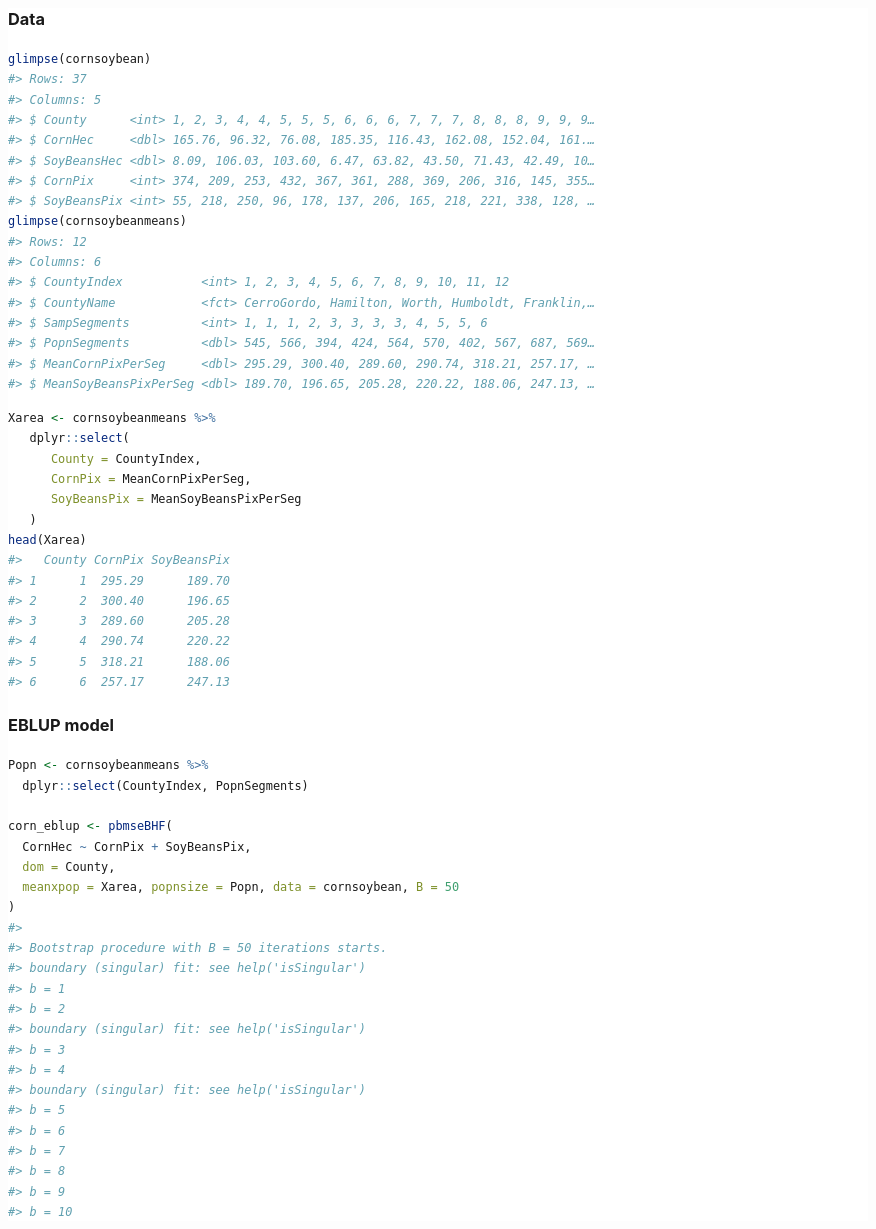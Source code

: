 ### Data

``` r
glimpse(cornsoybean)
#> Rows: 37
#> Columns: 5
#> $ County      <int> 1, 2, 3, 4, 4, 5, 5, 5, 6, 6, 6, 7, 7, 7, 8, 8, 8, 9, 9, 9…
#> $ CornHec     <dbl> 165.76, 96.32, 76.08, 185.35, 116.43, 162.08, 152.04, 161.…
#> $ SoyBeansHec <dbl> 8.09, 106.03, 103.60, 6.47, 63.82, 43.50, 71.43, 42.49, 10…
#> $ CornPix     <int> 374, 209, 253, 432, 367, 361, 288, 369, 206, 316, 145, 355…
#> $ SoyBeansPix <int> 55, 218, 250, 96, 178, 137, 206, 165, 218, 221, 338, 128, …
glimpse(cornsoybeanmeans)
#> Rows: 12
#> Columns: 6
#> $ CountyIndex           <int> 1, 2, 3, 4, 5, 6, 7, 8, 9, 10, 11, 12
#> $ CountyName            <fct> CerroGordo, Hamilton, Worth, Humboldt, Franklin,…
#> $ SampSegments          <int> 1, 1, 1, 2, 3, 3, 3, 3, 4, 5, 5, 6
#> $ PopnSegments          <dbl> 545, 566, 394, 424, 564, 570, 402, 567, 687, 569…
#> $ MeanCornPixPerSeg     <dbl> 295.29, 300.40, 289.60, 290.74, 318.21, 257.17, …
#> $ MeanSoyBeansPixPerSeg <dbl> 189.70, 196.65, 205.28, 220.22, 188.06, 247.13, …
```

``` r
Xarea <- cornsoybeanmeans %>%
   dplyr::select(
      County = CountyIndex,
      CornPix = MeanCornPixPerSeg,
      SoyBeansPix = MeanSoyBeansPixPerSeg
   )
head(Xarea)
#>   County CornPix SoyBeansPix
#> 1      1  295.29      189.70
#> 2      2  300.40      196.65
#> 3      3  289.60      205.28
#> 4      4  290.74      220.22
#> 5      5  318.21      188.06
#> 6      6  257.17      247.13
```

### EBLUP model

``` r
Popn <- cornsoybeanmeans %>% 
  dplyr::select(CountyIndex, PopnSegments)

corn_eblup <- pbmseBHF(
  CornHec ~ CornPix + SoyBeansPix,
  dom = County,
  meanxpop = Xarea, popnsize = Popn, data = cornsoybean, B = 50
)
#> 
#> Bootstrap procedure with B = 50 iterations starts.
#> boundary (singular) fit: see help('isSingular')
#> b = 1 
#> b = 2
#> boundary (singular) fit: see help('isSingular')
#> b = 3 
#> b = 4
#> boundary (singular) fit: see help('isSingular')
#> b = 5 
#> b = 6 
#> b = 7 
#> b = 8 
#> b = 9 
#> b = 10
```